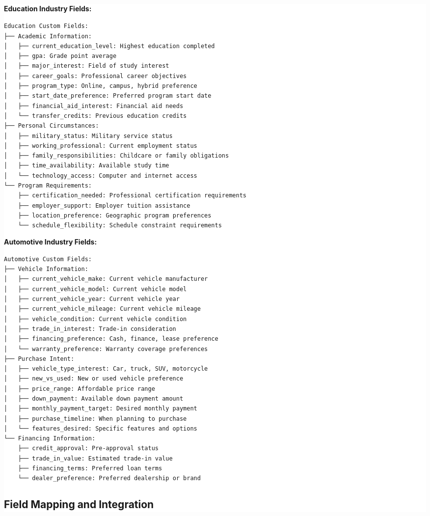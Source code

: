**Education Industry Fields:**
```
Education Custom Fields:
├── Academic Information:
│   ├── current_education_level: Highest education completed
│   ├── gpa: Grade point average
│   ├── major_interest: Field of study interest
│   ├── career_goals: Professional career objectives
│   ├── program_type: Online, campus, hybrid preference
│   ├── start_date_preference: Preferred program start date
│   ├── financial_aid_interest: Financial aid needs
│   └── transfer_credits: Previous education credits
├── Personal Circumstances:
│   ├── military_status: Military service status
│   ├── working_professional: Current employment status
│   ├── family_responsibilities: Childcare or family obligations
│   ├── time_availability: Available study time
│   └── technology_access: Computer and internet access
└── Program Requirements:
    ├── certification_needed: Professional certification requirements
    ├── employer_support: Employer tuition assistance
    ├── location_preference: Geographic program preferences
    └── schedule_flexibility: Schedule constraint requirements
```

**Automotive Industry Fields:**
```
Automotive Custom Fields:
├── Vehicle Information:
│   ├── current_vehicle_make: Current vehicle manufacturer
│   ├── current_vehicle_model: Current vehicle model
│   ├── current_vehicle_year: Current vehicle year
│   ├── current_vehicle_mileage: Current vehicle mileage
│   ├── vehicle_condition: Current vehicle condition
│   ├── trade_in_interest: Trade-in consideration
│   ├── financing_preference: Cash, finance, lease preference
│   └── warranty_preference: Warranty coverage preferences
├── Purchase Intent:
│   ├── vehicle_type_interest: Car, truck, SUV, motorcycle
│   ├── new_vs_used: New or used vehicle preference
│   ├── price_range: Affordable price range
│   ├── down_payment: Available down payment amount
│   ├── monthly_payment_target: Desired monthly payment
│   ├── purchase_timeline: When planning to purchase
│   └── features_desired: Specific features and options
└── Financing Information:
    ├── credit_approval: Pre-approval status
    ├── trade_in_value: Estimated trade-in value
    ├── financing_terms: Preferred loan terms
    └── dealer_preference: Preferred dealership or brand
```

## Field Mapping and Integration
